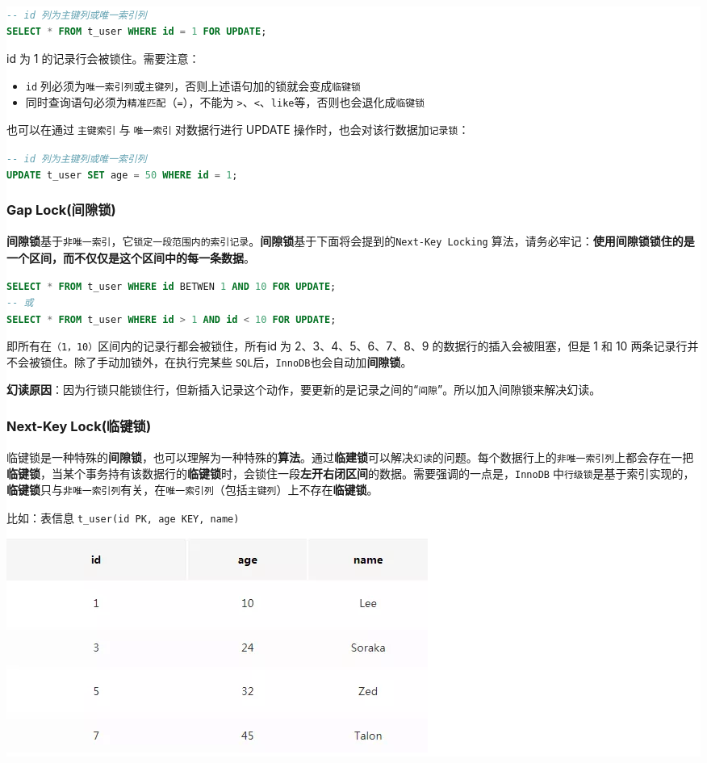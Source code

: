 ```sql
-- id 列为主键列或唯一索引列
SELECT * FROM t_user WHERE id = 1 FOR UPDATE;
```

id 为 1 的记录行会被锁住。需要注意：

- `id` 列必须为`唯一索引列`或`主键列`，否则上述语句加的锁就会变成`临键锁`
- 同时查询语句必须为`精准匹配`（`=`），不能为 `>`、`<`、`like`等，否则也会退化成`临键锁`

也可以在通过 `主键索引` 与 `唯一索引` 对数据行进行 UPDATE 操作时，也会对该行数据加`记录锁`：

```sql
-- id 列为主键列或唯一索引列
UPDATE t_user SET age = 50 WHERE id = 1;
```



### Gap Lock(间隙锁)

**间隙锁**基于`非唯一索引`，它`锁定一段范围内的索引记录`。**间隙锁**基于下面将会提到的`Next-Key Locking` 算法，请务必牢记：**使用间隙锁锁住的是一个区间，而不仅仅是这个区间中的每一条数据**。

```sql
SELECT * FROM t_user WHERE id BETWEN 1 AND 10 FOR UPDATE;
-- 或
SELECT * FROM t_user WHERE id > 1 AND id < 10 FOR UPDATE;
```

即所有在`（1，10）`区间内的记录行都会被锁住，所有id 为 2、3、4、5、6、7、8、9 的数据行的插入会被阻塞，但是 1 和 10 两条记录行并不会被锁住。除了手动加锁外，在执行完某些 `SQL`后，`InnoDB`也会自动加**间隙锁**。

**幻读原因**：因为行锁只能锁住行，但新插入记录这个动作，要更新的是记录之间的“`间隙`”。所以加入间隙锁来解决幻读。



### Next-Key Lock(临键锁)

临键锁是一种特殊的**间隙锁**，也可以理解为一种特殊的**算法**。通过**临建锁**可以解决`幻读`的问题。每个数据行上的`非唯一索引列`上都会存在一把**临键锁**，当某个事务持有该数据行的**临键锁**时，会锁住一段**左开右闭区间**的数据。需要强调的一点是，`InnoDB` 中`行级锁`是基于索引实现的，**临键锁**只与`非唯一索引列`有关，在`唯一索引列`（包括`主键列`）上不存在**临键锁**。

比如：表信息 `t_user(id PK, age KEY, name)`

![Next-Key-Locks](images/Database/Next-Key-Locks.jpg)
